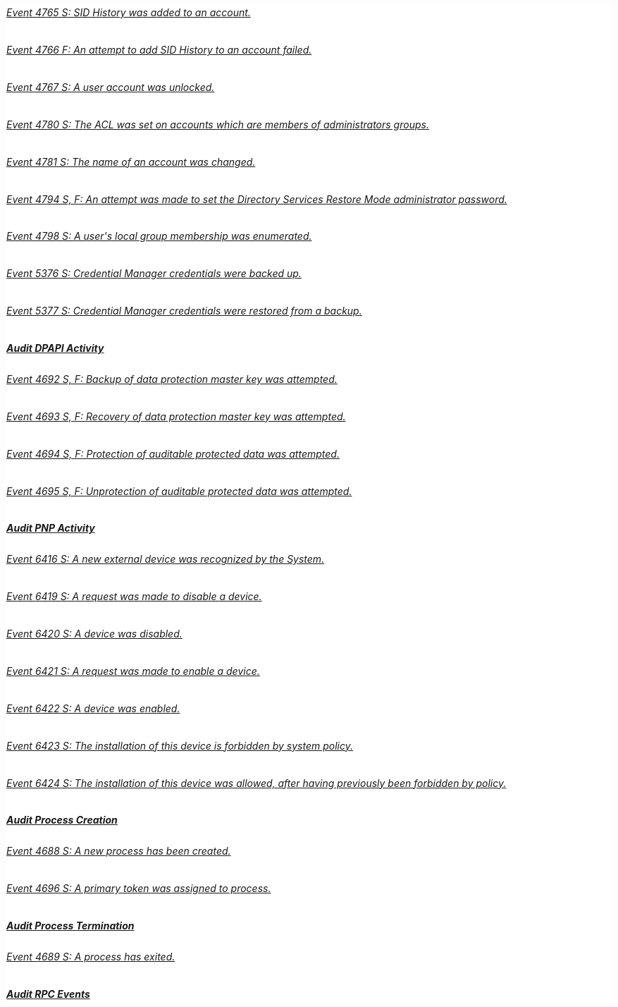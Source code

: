 ###### [Event 4765 S: SID History was added to an account.](auditing\event-4765.md)
###### [Event 4766 F: An attempt to add SID History to an account failed.](auditing\event-4766.md)
###### [Event 4767 S: A user account was unlocked.](auditing\event-4767.md)
###### [Event 4780 S: The ACL was set on accounts which are members of administrators groups.](auditing\event-4780.md)
###### [Event 4781 S: The name of an account was changed.](auditing\event-4781.md)
###### [Event 4794 S, F: An attempt was made to set the Directory Services Restore Mode administrator password.](auditing\event-4794.md)
###### [Event 4798 S: A user's local group membership was enumerated.](auditing\event-4798.md)
###### [Event 5376 S: Credential Manager credentials were backed up.](auditing\event-5376.md)
###### [Event 5377 S: Credential Manager credentials were restored from a backup.](auditing\event-5377.md)
##### [Audit DPAPI Activity](auditing\audit-dpapi-activity.md)
###### [Event 4692 S, F: Backup of data protection master key was attempted.](auditing\event-4692.md)
###### [Event 4693 S, F: Recovery of data protection master key was attempted.](auditing\event-4693.md)
###### [Event 4694 S, F: Protection of auditable protected data was attempted.](auditing\event-4694.md)
###### [Event 4695 S, F: Unprotection of auditable protected data was attempted.](auditing\event-4695.md)
##### [Audit PNP Activity](auditing\audit-pnp-activity.md)
###### [Event 6416 S: A new external device was recognized by the System.](auditing\event-6416.md)
###### [Event 6419 S: A request was made to disable a device.](auditing\event-6419.md)
###### [Event 6420 S: A device was disabled.](auditing\event-6420.md)
###### [Event 6421 S: A request was made to enable a device.](auditing\event-6421.md)
###### [Event 6422 S: A device was enabled.](auditing\event-6422.md)
###### [Event 6423 S: The installation of this device is forbidden by system policy.](auditing\event-6423.md)
###### [Event 6424 S: The installation of this device was allowed, after having previously been forbidden by policy.](auditing\event-6424.md)
##### [Audit Process Creation](auditing\audit-process-creation.md)
###### [Event 4688 S: A new process has been created.](auditing\event-4688.md)
###### [Event 4696 S: A primary token was assigned to process.](auditing\event-4696.md)
##### [Audit Process Termination](auditing\audit-process-termination.md)
###### [Event 4689 S: A process has exited.](auditing\event-4689.md)
##### [Audit RPC Events](auditing\audit-rpc-events.md)